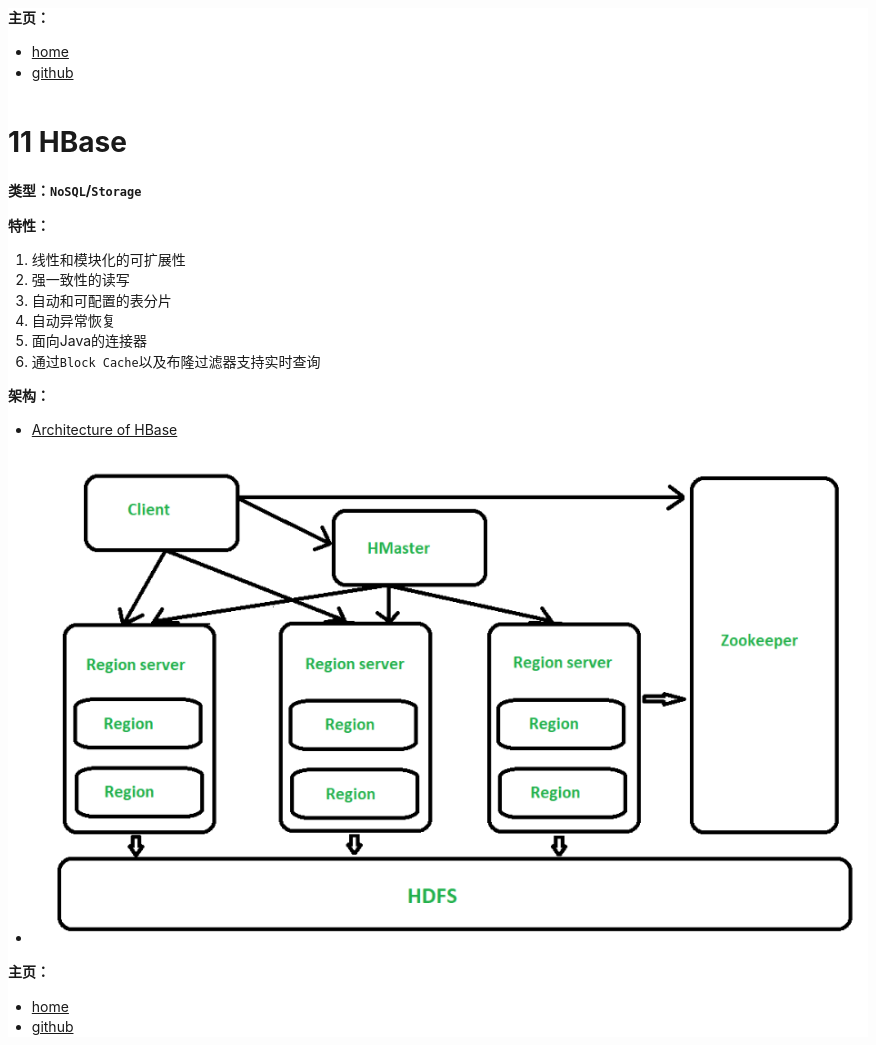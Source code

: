 **主页：**

* [home](https://hawq.apache.org/)
* [github](https://github.com/apache/hawq)

# 11 HBase

**类型：`NoSQL`/`Storage`**

**特性：**

1. 线性和模块化的可扩展性
1. 强一致性的读写
1. 自动和可配置的表分片
1. 自动异常恢复
1. 面向Java的连接器
1. 通过`Block Cache`以及布隆过滤器支持实时查询

**架构：**

* [Architecture of HBase](https://www.geeksforgeeks.org/architecture-of-hbase/)
* ![hbase_architecture](/images/DBMS-Products/hbase_architecture.png)

**主页：**

* [home](https://hbase.apache.org/)
* [github](https://github.com/apache/hbase)
